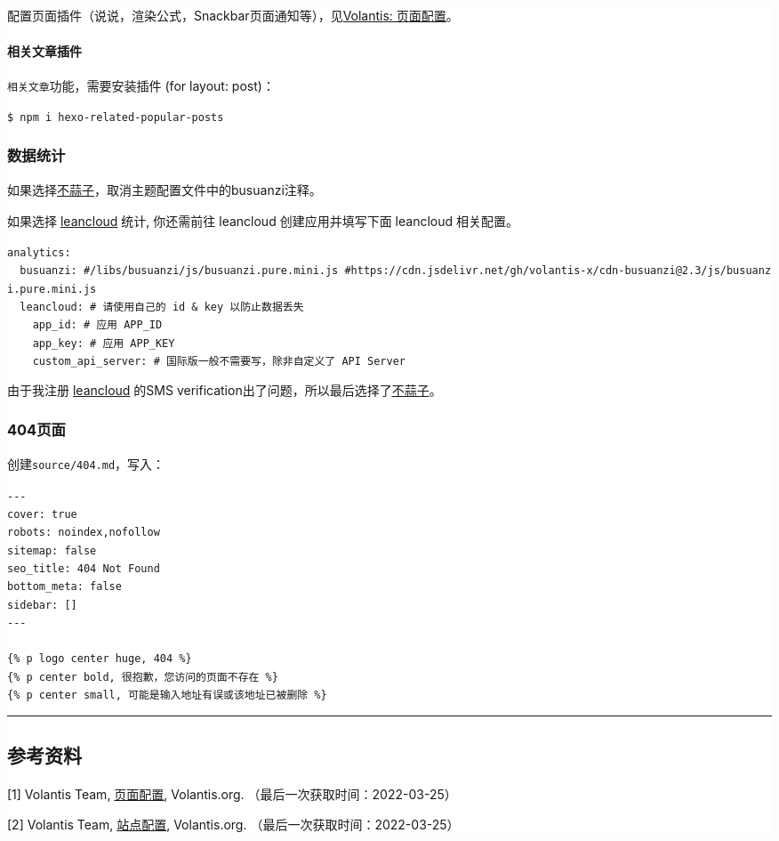配置页面插件（说说，渲染公式，Snackbar页面通知等），见[Volantis: 页面配置](https://volantis.js.org/v5/page-settings)。

#### 相关文章插件

`相关文章`功能，需要安装插件 (for layout: post)：

```
$ npm i hexo-related-popular-posts
```

### 数据统计

如果选择[不蒜子](http://busuanzi.ibruce.info/)，取消主题配置文件中的busuanzi注释。

如果选择 [leancloud](https://leancloud.app/) 统计, 你还需前往 leancloud 创建应用并填写下面 leancloud 相关配置。

```
analytics:
  busuanzi: #/libs/busuanzi/js/busuanzi.pure.mini.js #https://cdn.jsdelivr.net/gh/volantis-x/cdn-busuanzi@2.3/js/busuanzi.pure.mini.js
  leancloud: # 请使用自己的 id & key 以防止数据丢失
    app_id: # 应用 APP_ID
    app_key: # 应用 APP_KEY
    custom_api_server: # 国际版一般不需要写，除非自定义了 API Server
```

由于我注册 [leancloud](https://leancloud.app/) 的SMS verification出了问题，所以最后选择了[不蒜子](http://busuanzi.ibruce.info/)。

### 404页面

创建`source/404.md`，写入：

```
---
cover: true
robots: noindex,nofollow
sitemap: false
seo_title: 404 Not Found
bottom_meta: false
sidebar: []
---

{% p logo center huge, 404 %}
{% p center bold, 很抱歉，您访问的页面不存在 %}
{% p center small, 可能是输入地址有误或该地址已被删除 %}
```

------

## 参考资料

[1] Volantis Team, [页面配置](https://volantis.js.org/v5/page-settings), Volantis.org. （最后一次获取时间：2022-03-25）

[2] Volantis Team, [站点配置](https://volantis.js.org/v5/site-settings), Volantis.org. （最后一次获取时间：2022-03-25）

